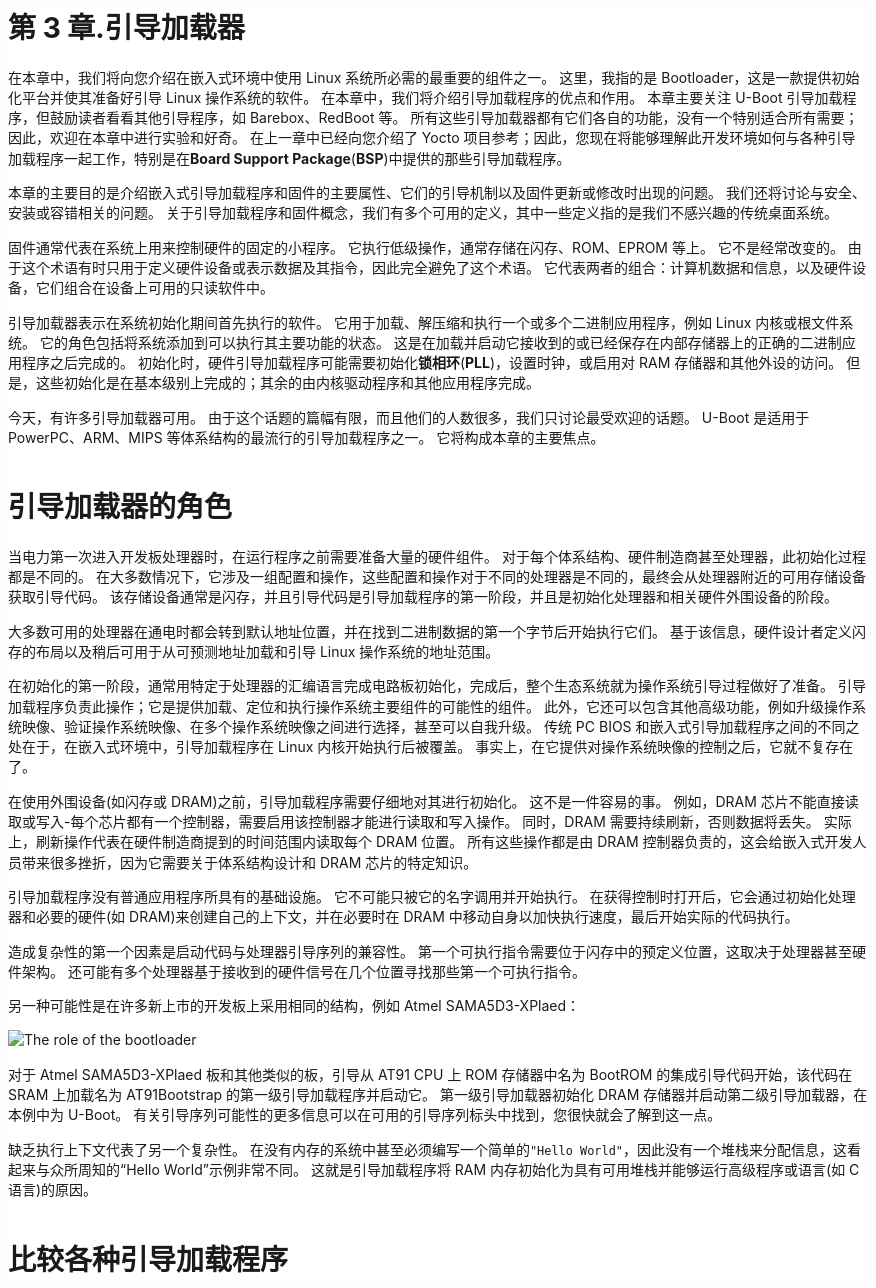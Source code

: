 # 第 3 章.引导加载器

在本章中，我们将向您介绍在嵌入式环境中使用 Linux 系统所必需的最重要的组件之一。 这里，我指的是 Bootloader，这是一款提供初始化平台并使其准备好引导 Linux 操作系统的软件。 在本章中，我们将介绍引导加载程序的优点和作用。 本章主要关注 U-Boot 引导加载程序，但鼓励读者看看其他引导程序，如 Barebox、RedBoot 等。 所有这些引导加载器都有它们各自的功能，没有一个特别适合所有需要；因此，欢迎在本章中进行实验和好奇。 在上一章中已经向您介绍了 Yocto 项目参考；因此，您现在将能够理解此开发环境如何与各种引导加载程序一起工作，特别是在**Board Support Package**(**BSP**)中提供的那些引导加载程序。

本章的主要目的是介绍嵌入式引导加载程序和固件的主要属性、它们的引导机制以及固件更新或修改时出现的问题。 我们还将讨论与安全、安装或容错相关的问题。 关于引导加载程序和固件概念，我们有多个可用的定义，其中一些定义指的是我们不感兴趣的传统桌面系统。

固件通常代表在系统上用来控制硬件的固定的小程序。 它执行低级操作，通常存储在闪存、ROM、EPROM 等上。 它不是经常改变的。 由于这个术语有时只用于定义硬件设备或表示数据及其指令，因此完全避免了这个术语。 它代表两者的组合：计算机数据和信息，以及硬件设备，它们组合在设备上可用的只读软件中。

引导加载器表示在系统初始化期间首先执行的软件。 它用于加载、解压缩和执行一个或多个二进制应用程序，例如 Linux 内核或根文件系统。 它的角色包括将系统添加到可以执行其主要功能的状态。 这是在加载并启动它接收到的或已经保存在内部存储器上的正确的二进制应用程序之后完成的。 初始化时，硬件引导加载程序可能需要初始化**锁相环**(**PLL**)，设置时钟，或启用对 RAM 存储器和其他外设的访问。 但是，这些初始化是在基本级别上完成的；其余的由内核驱动程序和其他应用程序完成。

今天，有许多引导加载器可用。 由于这个话题的篇幅有限，而且他们的人数很多，我们只讨论最受欢迎的话题。 U-Boot 是适用于 PowerPC、ARM、MIPS 等体系结构的最流行的引导加载程序之一。 它将构成本章的主要焦点。

# 引导加载器的角色

当电力第一次进入开发板处理器时，在运行程序之前需要准备大量的硬件组件。 对于每个体系结构、硬件制造商甚至处理器，此初始化过程都是不同的。 在大多数情况下，它涉及一组配置和操作，这些配置和操作对于不同的处理器是不同的，最终会从处理器附近的可用存储设备获取引导代码。 该存储设备通常是闪存，并且引导代码是引导加载程序的第一阶段，并且是初始化处理器和相关硬件外围设备的阶段。

大多数可用的处理器在通电时都会转到默认地址位置，并在找到二进制数据的第一个字节后开始执行它们。 基于该信息，硬件设计者定义闪存的布局以及稍后可用于从可预测地址加载和引导 Linux 操作系统的地址范围。

在初始化的第一阶段，通常用特定于处理器的汇编语言完成电路板初始化，完成后，整个生态系统就为操作系统引导过程做好了准备。 引导加载程序负责此操作；它是提供加载、定位和执行操作系统主要组件的可能性的组件。 此外，它还可以包含其他高级功能，例如升级操作系统映像、验证操作系统映像、在多个操作系统映像之间进行选择，甚至可以自我升级。 传统 PC BIOS 和嵌入式引导加载程序之间的不同之处在于，在嵌入式环境中，引导加载程序在 Linux 内核开始执行后被覆盖。 事实上，在它提供对操作系统映像的控制之后，它就不复存在了。

在使用外围设备(如闪存或 DRAM)之前，引导加载程序需要仔细地对其进行初始化。 这不是一件容易的事。 例如，DRAM 芯片不能直接读取或写入-每个芯片都有一个控制器，需要启用该控制器才能进行读取和写入操作。 同时，DRAM 需要持续刷新，否则数据将丢失。 实际上，刷新操作代表在硬件制造商提到的时间范围内读取每个 DRAM 位置。 所有这些操作都是由 DRAM 控制器负责的，这会给嵌入式开发人员带来很多挫折，因为它需要关于体系结构设计和 DRAM 芯片的特定知识。

引导加载程序没有普通应用程序所具有的基础设施。 它不可能只被它的名字调用并开始执行。 在获得控制时打开后，它会通过初始化处理器和必要的硬件(如 DRAM)来创建自己的上下文，并在必要时在 DRAM 中移动自身以加快执行速度，最后开始实际的代码执行。

造成复杂性的第一个因素是启动代码与处理器引导序列的兼容性。 第一个可执行指令需要位于闪存中的预定义位置，这取决于处理器甚至硬件架构。 还可能有多个处理器基于接收到的硬件信号在几个位置寻找那些第一个可执行指令。

另一种可能性是在许多新上市的开发板上采用相同的结构，例如 Atmel SAMA5D3-XPlaed：

![The role of the bootloader](../Images/image00306.jpeg)

对于 Atmel SAMA5D3-XPlaed 板和其他类似的板，引导从 AT91 CPU 上 ROM 存储器中名为 BootROM 的集成引导代码开始，该代码在 SRAM 上加载名为 AT91Bootstrap 的第一级引导加载程序并启动它。 第一级引导加载器初始化 DRAM 存储器并启动第二级引导加载器，在本例中为 U-Boot。 有关引导序列可能性的更多信息可以在可用的引导序列标头中找到，您很快就会了解到这一点。

缺乏执行上下文代表了另一个复杂性。 在没有内存的系统中甚至必须编写一个简单的`"Hello World"`，因此没有一个堆栈来分配信息，这看起来与众所周知的“Hello World”示例非常不同。 这就是引导加载程序将 RAM 内存初始化为具有可用堆栈并能够运行高级程序或语言(如 C 语言)的原因。

# 比较各种引导加载程序
